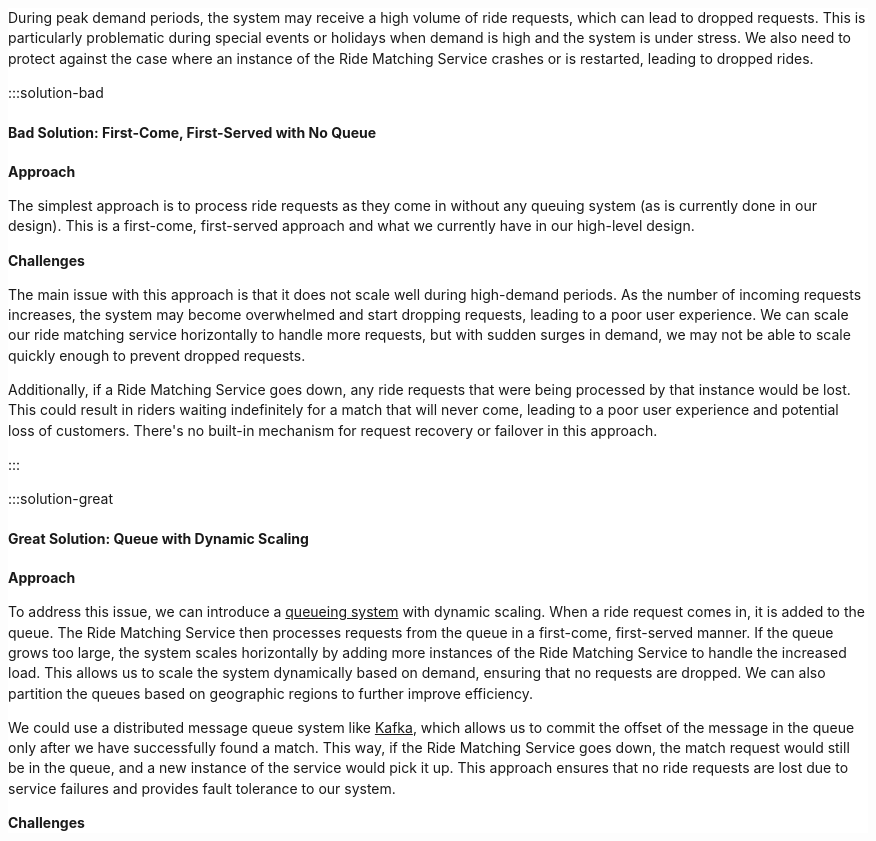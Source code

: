 



During peak demand periods, the system may receive a high volume of ride requests, which can lead to dropped requests. This is particularly problematic during special events or holidays when demand is high and the system is under stress. We also need to protect against the case where an instance of the Ride Matching Service crashes or is restarted, leading to dropped rides.



:::solution-bad

#### Bad Solution: First-Come, First-Served with No Queue

**Approach**

The simplest approach is to process ride requests as they come in without any queuing system (as is currently done in our design). This is a first-come, first-served approach and what we currently have in our high-level design.

**Challenges**

The main issue with this approach is that it does not scale well during high-demand periods. As the number of incoming requests increases, the system may become overwhelmed and start dropping requests, leading to a poor user experience. We can scale our ride matching service horizontally to handle more requests, but with sudden surges in demand, we may not be able to scale quickly enough to prevent dropped requests.

Additionally, if a Ride Matching Service goes down, any ride requests that were being processed by that instance would be lost. This could result in riders waiting indefinitely for a match that will never come, leading to a poor user experience and potential loss of customers. There's no built-in mechanism for request recovery or failover in this approach.


:::

:::solution-great

#### Great Solution: Queue with Dynamic Scaling

**Approach**

To address this issue, we can introduce a [queueing system](https://www.hellointerview.com/learn/system-design/in-a-hurry/key-technologies#queue) with dynamic scaling. When a ride request comes in, it is added to the queue. The Ride Matching Service then processes requests from the queue in a first-come, first-served manner. If the queue grows too large, the system scales horizontally by adding more instances of the Ride Matching Service to handle the increased load. This allows us to scale the system dynamically based on demand, ensuring that no requests are dropped. We can also partition the queues based on geographic regions to further improve efficiency.

We could use a distributed message queue system like [Kafka](https://www.hellointerview.com/learn/system-design/deep-dives/kafka), which allows us to commit the offset of the message in the queue only after we have successfully found a match. This way, if the Ride Matching Service goes down, the match request would still be in the queue, and a new instance of the service would pick it up. This approach ensures that no ride requests are lost due to service failures and provides fault tolerance to our system.

**Challenges**
